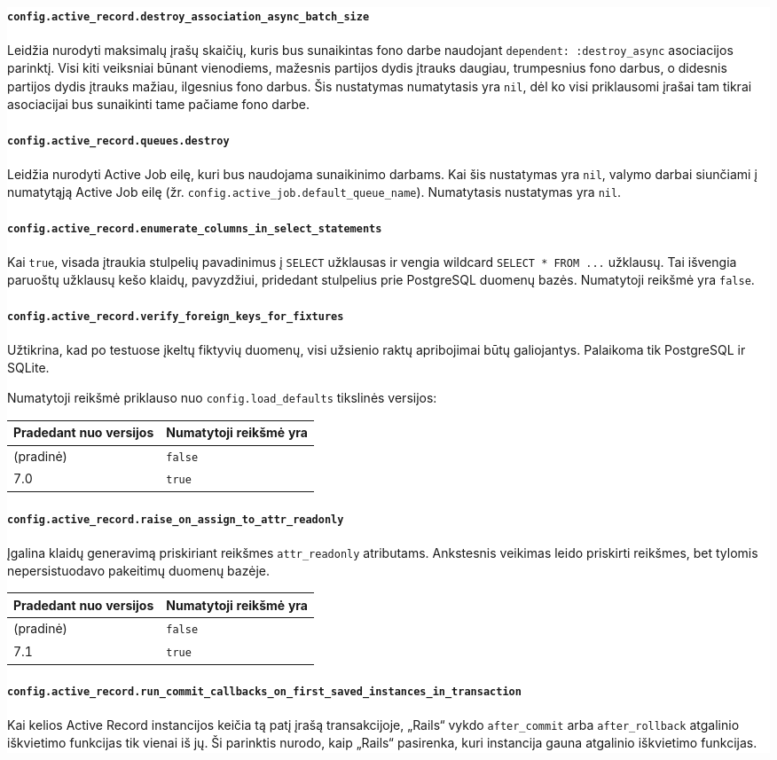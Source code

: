#### `config.active_record.destroy_association_async_batch_size`

Leidžia nurodyti maksimalų įrašų skaičių, kuris bus sunaikintas fono darbe naudojant `dependent: :destroy_async` asociacijos parinktį. Visi kiti veiksniai būnant vienodiems, mažesnis partijos dydis įtrauks daugiau, trumpesnius fono darbus, o didesnis partijos dydis įtrauks mažiau, ilgesnius fono darbus. Šis nustatymas numatytasis yra `nil`, dėl ko visi priklausomi įrašai tam tikrai asociacijai bus sunaikinti tame pačiame fono darbe.

#### `config.active_record.queues.destroy`

Leidžia nurodyti Active Job eilę, kuri bus naudojama sunaikinimo darbams. Kai šis nustatymas yra `nil`, valymo darbai siunčiami į numatytąją Active Job eilę (žr. `config.active_job.default_queue_name`). Numatytasis nustatymas yra `nil`.
#### `config.active_record.enumerate_columns_in_select_statements`

Kai `true`, visada įtraukia stulpelių pavadinimus į `SELECT` užklausas ir vengia wildcard `SELECT * FROM ...` užklausų. Tai išvengia paruoštų užklausų kešo klaidų, pavyzdžiui, pridedant stulpelius prie PostgreSQL duomenų bazės. Numatytoji reikšmė yra `false`.

#### `config.active_record.verify_foreign_keys_for_fixtures`

Užtikrina, kad po testuose įkeltų fiktyvių duomenų, visi užsienio raktų apribojimai būtų galiojantys. Palaikoma tik PostgreSQL ir SQLite.

Numatytoji reikšmė priklauso nuo `config.load_defaults` tikslinės versijos:

| Pradedant nuo versijos | Numatytoji reikšmė yra |
| --------------------- | -------------------- |
| (pradinė)             | `false`              |
| 7.0                   | `true`               |

#### `config.active_record.raise_on_assign_to_attr_readonly`

Įgalina klaidų generavimą priskiriant reikšmes `attr_readonly` atributams. Ankstesnis veikimas leido priskirti reikšmes, bet tylomis nepersistuodavo pakeitimų duomenų bazėje.

| Pradedant nuo versijos | Numatytoji reikšmė yra |
| --------------------- | -------------------- |
| (pradinė)             | `false`              |
| 7.1                   | `true`               |

#### `config.active_record.run_commit_callbacks_on_first_saved_instances_in_transaction`

Kai kelios Active Record instancijos keičia tą patį įrašą transakcijoje, „Rails“ vykdo `after_commit` arba `after_rollback` atgalinio iškvietimo funkcijas tik vienai iš jų. Ši parinktis nurodo, kaip „Rails“ pasirenka, kuri instancija gauna atgalinio iškvietimo funkcijas.
